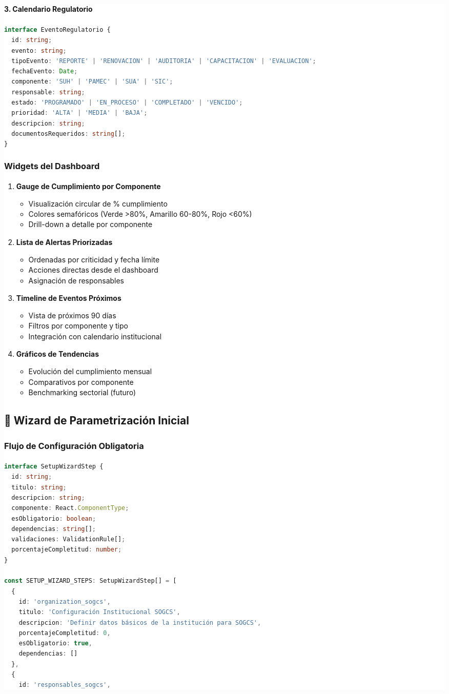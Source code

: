 #### 3. Calendario Regulatorio
```typescript
interface EventoRegulatorio {
  id: string;
  evento: string;
  tipoEvento: 'REPORTE' | 'RENOVACION' | 'AUDITORIA' | 'CAPACITACION' | 'EVALUACION';
  fechaEvento: Date;
  componente: 'SUH' | 'PAMEC' | 'SUA' | 'SIC';
  responsable: string;
  estado: 'PROGRAMADO' | 'EN_PROCESO' | 'COMPLETADO' | 'VENCIDO';
  prioridad: 'ALTA' | 'MEDIA' | 'BAJA';
  descripcion: string;
  documentosRequeridos: string[];
}
```

### Widgets del Dashboard

1. **Gauge de Cumplimiento por Componente**
   - Visualización circular de % cumplimiento
   - Colores semafóricos (Verde >80%, Amarillo 60-80%, Rojo <60%)
   - Drill-down a detalle por componente

2. **Lista de Alertas Priorizadas**
   - Ordenadas por criticidad y fecha límite
   - Acciones directas desde el dashboard
   - Asignación de responsables

3. **Timeline de Eventos Próximos**
   - Vista de próximos 90 días
   - Filtros por componente y tipo
   - Integración con calendario institucional

4. **Gráficos de Tendencias**
   - Evolución del cumplimiento mensual
   - Comparativos por componente
   - Benchmarking sectorial (futuro)

## 🔧 Wizard de Parametrización Inicial

### Flujo de Configuración Obligatoria

```typescript
interface SetupWizardStep {
  id: string;
  titulo: string;
  descripcion: string;
  componente: React.ComponentType;
  esObligatorio: boolean;
  dependencias: string[];
  validaciones: ValidationRule[];
  porcentajeCompletitud: number;
}

const SETUP_WIZARD_STEPS: SetupWizardStep[] = [
  {
    id: 'organization_sogcs',
    titulo: 'Configuración Institucional SOGCS',
    descripcion: 'Definir datos básicos de la institución para SOGCS',
    porcentajeCompletitud: 0,
    esObligatorio: true,
    dependencias: []
  },
  {
    id: 'responsables_sogcs',
```